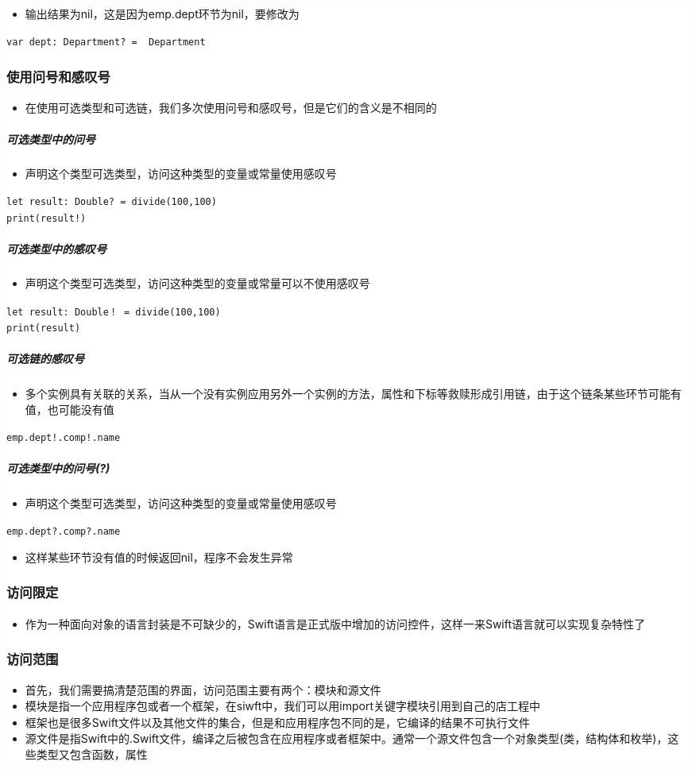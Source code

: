 - 输出结果为nil，这是因为emp.dept环节为nil，要修改为

`var dept: Department? =  Department`

### 使用问号和感叹号

- 在使用可选类型和可选链，我们多次使用问号和感叹号，但是它们的含义是不相同的

##### 可选类型中的问号

- 声明这个类型可选类型，访问这种类型的变量或常量使用感叹号

```
let result: Double? = divide(100,100)
print(result!)

```

##### 可选类型中的感叹号

- 声明这个类型可选类型，访问这种类型的变量或常量可以不使用感叹号

```
let result: Double！ = divide(100,100)
print(result)

```

##### 可选链的感叹号

- 多个实例具有关联的关系，当从一个没有实例应用另外一个实例的方法，属性和下标等救赎形成引用链，由于这个链条某些环节可能有值，也可能没有值

```
emp.dept!.comp!.name

```

##### 可选类型中的问号(?)

- 声明这个类型可选类型，访问这种类型的变量或常量使用感叹号

```
emp.dept?.comp?.name

```
- 这样某些环节没有值的时候返回nil，程序不会发生异常

### 访问限定

- 作为一种面向对象的语言封装是不可缺少的，Swift语言是正式版中增加的访问控件，这样一来Swift语言就可以实现复杂特性了

### 访问范围

- 首先，我们需要搞清楚范围的界面，访问范围主要有两个：模块和源文件
- 模块是指一个应用程序包或者一个框架，在siwft中，我们可以用import关键字模块引用到自己的店工程中
- 框架也是很多Swift文件以及其他文件的集合，但是和应用程序包不同的是，它编译的结果不可执行文件
- 源文件是指Swift中的.Swift文件，编译之后被包含在应用程序或者框架中。通常一个源文件包含一个对象类型(类，结构体和枚举)，这些类型又包含函数，属性
